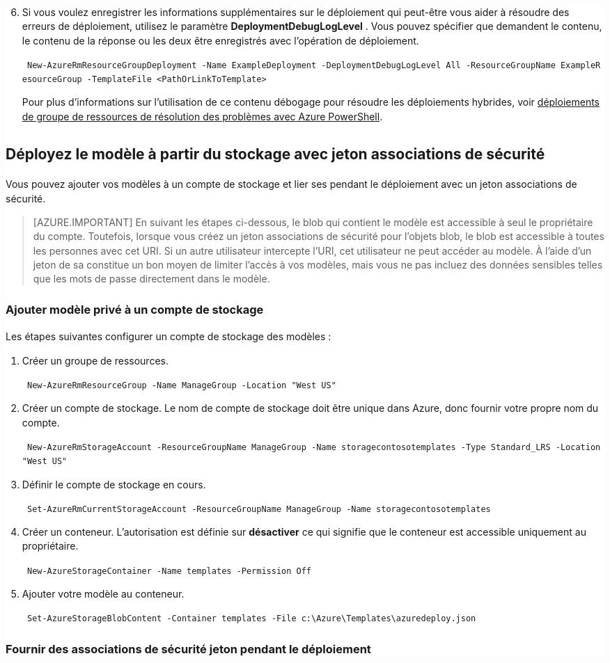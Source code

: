 6. Si vous voulez enregistrer les informations supplémentaires sur le déploiement qui peut-être vous aider à résoudre des erreurs de déploiement, utilisez le paramètre **DeploymentDebugLogLevel** . Vous pouvez spécifier que demandent le contenu, le contenu de la réponse ou les deux être enregistrés avec l’opération de déploiement.

        New-AzureRmResourceGroupDeployment -Name ExampleDeployment -DeploymentDebugLogLevel All -ResourceGroupName ExampleResourceGroup -TemplateFile <PathOrLinkToTemplate>
        
     Pour plus d’informations sur l’utilisation de ce contenu débogage pour résoudre les déploiements hybrides, voir [déploiements de groupe de ressources de résolution des problèmes avec Azure PowerShell](resource-manager-troubleshoot-deployments-powershell.md).

## <a name="deploy-template-from-storage-with-sas-token"></a>Déployez le modèle à partir du stockage avec jeton associations de sécurité

Vous pouvez ajouter vos modèles à un compte de stockage et lier ses pendant le déploiement avec un jeton associations de sécurité.

> [AZURE.IMPORTANT] En suivant les étapes ci-dessous, le blob qui contient le modèle est accessible à seul le propriétaire du compte. Toutefois, lorsque vous créez un jeton associations de sécurité pour l’objets blob, le blob est accessible à toutes les personnes avec cet URI. Si un autre utilisateur intercepte l’URI, cet utilisateur ne peut accéder au modèle. À l’aide d’un jeton de sa constitue un bon moyen de limiter l’accès à vos modèles, mais vous ne pas incluez des données sensibles telles que les mots de passe directement dans le modèle.

### <a name="add-private-template-to-storage-account"></a>Ajouter modèle privé à un compte de stockage

Les étapes suivantes configurer un compte de stockage des modèles :

1. Créer un groupe de ressources.

        New-AzureRmResourceGroup -Name ManageGroup -Location "West US"

2. Créer un compte de stockage. Le nom de compte de stockage doit être unique dans Azure, donc fournir votre propre nom du compte.

        New-AzureRmStorageAccount -ResourceGroupName ManageGroup -Name storagecontosotemplates -Type Standard_LRS -Location "West US"

3. Définir le compte de stockage en cours.

        Set-AzureRmCurrentStorageAccount -ResourceGroupName ManageGroup -Name storagecontosotemplates

4. Créer un conteneur. L’autorisation est définie sur **désactiver** ce qui signifie que le conteneur est accessible uniquement au propriétaire.

        New-AzureStorageContainer -Name templates -Permission Off
        
5. Ajouter votre modèle au conteneur.

        Set-AzureStorageBlobContent -Container templates -File c:\Azure\Templates\azuredeploy.json
        
### <a name="provide-sas-token-during-deployment"></a>Fournir des associations de sécurité jeton pendant le déploiement
